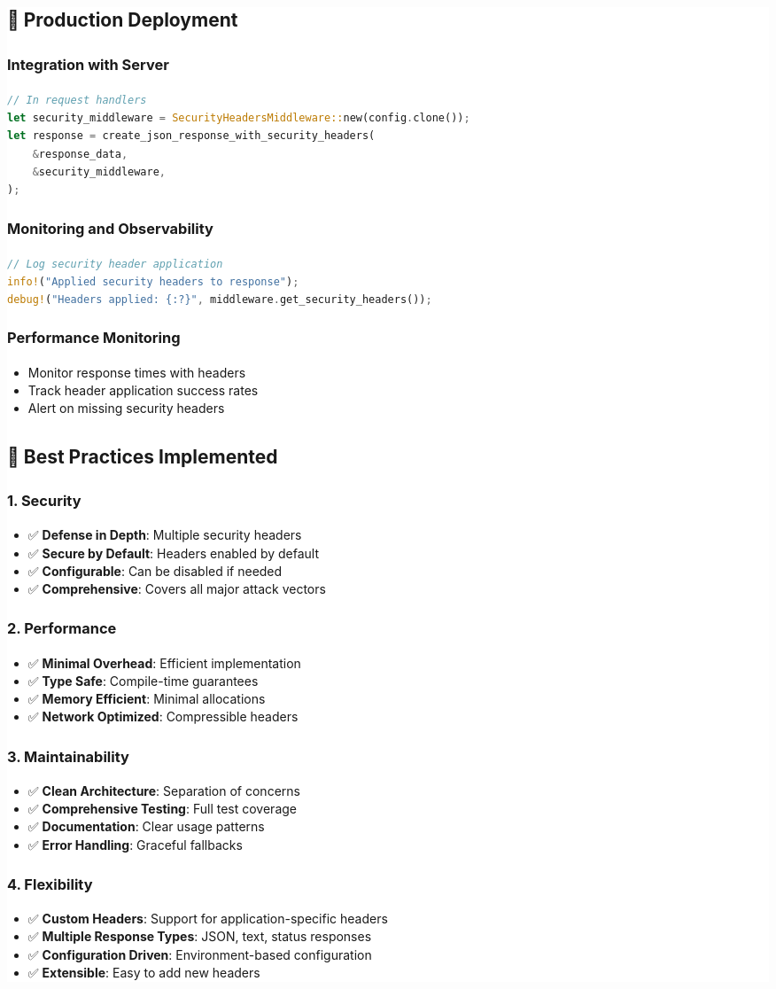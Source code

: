 ## **🚀 Production Deployment**

### **Integration with Server**
```rust
// In request handlers
let security_middleware = SecurityHeadersMiddleware::new(config.clone());
let response = create_json_response_with_security_headers(
    &response_data,
    &security_middleware,
);
```

### **Monitoring and Observability**
```rust
// Log security header application
info!("Applied security headers to response");
debug!("Headers applied: {:?}", middleware.get_security_headers());
```

### **Performance Monitoring**
- Monitor response times with headers
- Track header application success rates
- Alert on missing security headers

## **🎯 Best Practices Implemented**

### **1. Security**
- ✅ **Defense in Depth**: Multiple security headers
- ✅ **Secure by Default**: Headers enabled by default
- ✅ **Configurable**: Can be disabled if needed
- ✅ **Comprehensive**: Covers all major attack vectors

### **2. Performance**
- ✅ **Minimal Overhead**: Efficient implementation
- ✅ **Type Safe**: Compile-time guarantees
- ✅ **Memory Efficient**: Minimal allocations
- ✅ **Network Optimized**: Compressible headers

### **3. Maintainability**
- ✅ **Clean Architecture**: Separation of concerns
- ✅ **Comprehensive Testing**: Full test coverage
- ✅ **Documentation**: Clear usage patterns
- ✅ **Error Handling**: Graceful fallbacks

### **4. Flexibility**
- ✅ **Custom Headers**: Support for application-specific headers
- ✅ **Multiple Response Types**: JSON, text, status responses
- ✅ **Configuration Driven**: Environment-based configuration
- ✅ **Extensible**: Easy to add new headers
